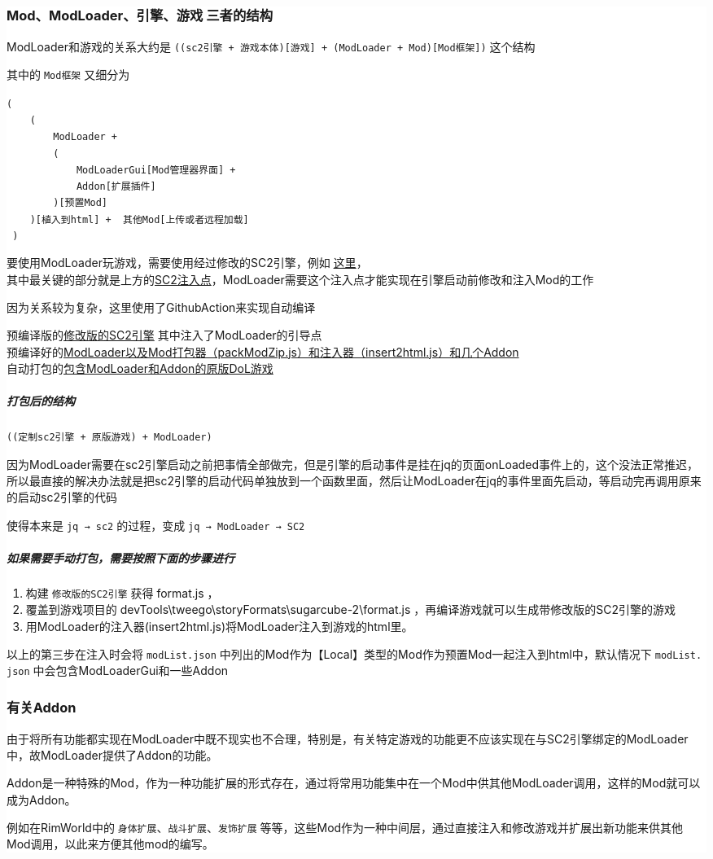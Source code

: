 
### Mod、ModLoader、引擎、游戏 三者的结构

ModLoader和游戏的关系大约是 `((sc2引擎 + 游戏本体)[游戏] + (ModLoader + Mod)[Mod框架])` 这个结构

其中的 `Mod框架` 又细分为

```
(  
    (
        ModLoader + 
        (
            ModLoaderGui[Mod管理器界面] +
            Addon[扩展插件]
        )[预置Mod]
    )[植入到html] +  其他Mod[上传或者远程加载] 
 )
```

要使用ModLoader玩游戏，需要使用经过修改的SC2引擎，例如 [这里](https://github.com/Lyoko-Jeremie/sugarcube-2_Vrelnir)，  
其中最关键的部分就是上方的[SC2注入点](#有关SC2注入点)，ModLoader需要这个注入点才能实现在引擎启动前修改和注入Mod的工作

因为关系较为复杂，这里使用了GithubAction来实现自动编译

预编译版的[修改版的SC2引擎](https://github.com/Lyoko-Jeremie/sugarcube-2_Vrelnir/actions) 其中注入了ModLoader的引导点   
预编译好的[ModLoader以及Mod打包器（packModZip.js）和注入器（insert2html.js）和几个Addon](https://github.com/Lyoko-Jeremie/sugarcube-2-ModLoader/actions)   
自动打包的[包含ModLoader和Addon的原版DoL游戏](https://github.com/Lyoko-Jeremie/DoLModLoaderBuild/actions)   


##### 打包后的结构

```
((定制sc2引擎 + 原版游戏) + ModLoader)
```

因为ModLoader需要在sc2引擎启动之前把事情全部做完，但是引擎的启动事件是挂在jq的页面onLoaded事件上的，这个没法正常推迟，
所以最直接的解决办法就是把sc2引擎的启动代码单独放到一个函数里面，然后让ModLoader在jq的事件里面先启动，等启动完再调用原来的启动sc2引擎的代码

使得本来是 `jq → sc2` 的过程，变成 `jq → ModLoader → SC2`



##### 如果需要手动打包，需要按照下面的步骤进行

1. 构建 `修改版的SC2引擎` 获得 format.js ，
2. 覆盖到游戏项目的 devTools\tweego\storyFormats\sugarcube-2\format.js ，再编译游戏就可以生成带修改版的SC2引擎的游戏
3. 用ModLoader的注入器(insert2html.js)将ModLoader注入到游戏的html里。

以上的第三步在注入时会将 `modList.json` 中列出的Mod作为【Local】类型的Mod作为预置Mod一起注入到html中，默认情况下 `modList.json` 中会包含ModLoaderGui和一些Addon

### 有关Addon

由于将所有功能都实现在ModLoader中既不现实也不合理，特别是，有关特定游戏的功能更不应该实现在与SC2引擎绑定的ModLoader中，故ModLoader提供了Addon的功能。

Addon是一种特殊的Mod，作为一种功能扩展的形式存在，通过将常用功能集中在一个Mod中供其他ModLoader调用，这样的Mod就可以成为Addon。

例如在RimWorld中的 `身体扩展`、`战斗扩展`、`发饰扩展` 等等，这些Mod作为一种中间层，通过直接注入和修改游戏并扩展出新功能来供其他Mod调用，以此来方便其他mod的编写。
